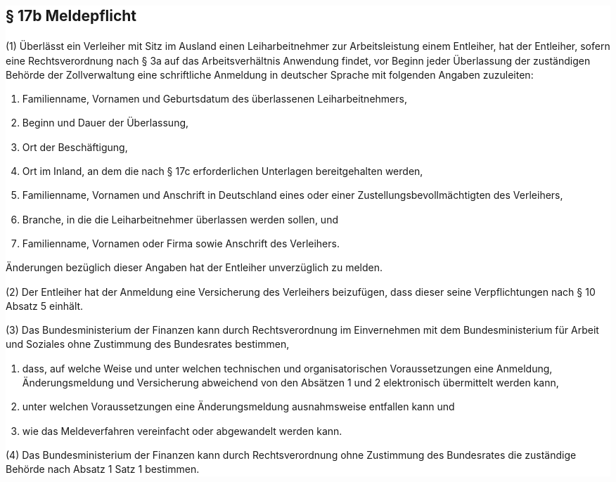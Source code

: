 
## § 17b Meldepflicht

(1) Überlässt ein Verleiher mit Sitz im Ausland einen Leiharbeitnehmer
zur Arbeitsleistung einem Entleiher, hat der Entleiher, sofern eine
Rechtsverordnung nach § 3a auf das Arbeitsverhältnis Anwendung findet,
vor Beginn jeder Überlassung der zuständigen Behörde der
Zollverwaltung eine schriftliche Anmeldung in deutscher Sprache mit
folgenden Angaben zuzuleiten:

1.  Familienname, Vornamen und Geburtsdatum des überlassenen
    Leiharbeitnehmers,


2.  Beginn und Dauer der Überlassung,


3.  Ort der Beschäftigung,


4.  Ort im Inland, an dem die nach § 17c erforderlichen Unterlagen
    bereitgehalten werden,


5.  Familienname, Vornamen und Anschrift in Deutschland eines oder einer
    Zustellungsbevollmächtigten des Verleihers,


6.  Branche, in die die Leiharbeitnehmer überlassen werden sollen, und


7.  Familienname, Vornamen oder Firma sowie Anschrift des Verleihers.



Änderungen bezüglich dieser Angaben hat der Entleiher unverzüglich zu
melden.

(2) Der Entleiher hat der Anmeldung eine Versicherung des Verleihers
beizufügen, dass dieser seine Verpflichtungen nach § 10 Absatz 5
einhält.

(3) Das Bundesministerium der Finanzen kann durch Rechtsverordnung im
Einvernehmen mit dem Bundesministerium für Arbeit und Soziales ohne
Zustimmung des Bundesrates bestimmen,

1.  dass, auf welche Weise und unter welchen technischen und
    organisatorischen Voraussetzungen eine Anmeldung, Änderungsmeldung und
    Versicherung abweichend von den Absätzen 1 und 2 elektronisch
    übermittelt werden kann,


2.  unter welchen Voraussetzungen eine Änderungsmeldung ausnahmsweise
    entfallen kann und


3.  wie das Meldeverfahren vereinfacht oder abgewandelt werden kann.




(4) Das Bundesministerium der Finanzen kann durch Rechtsverordnung
ohne Zustimmung des Bundesrates die zuständige Behörde nach Absatz 1
Satz 1 bestimmen.
